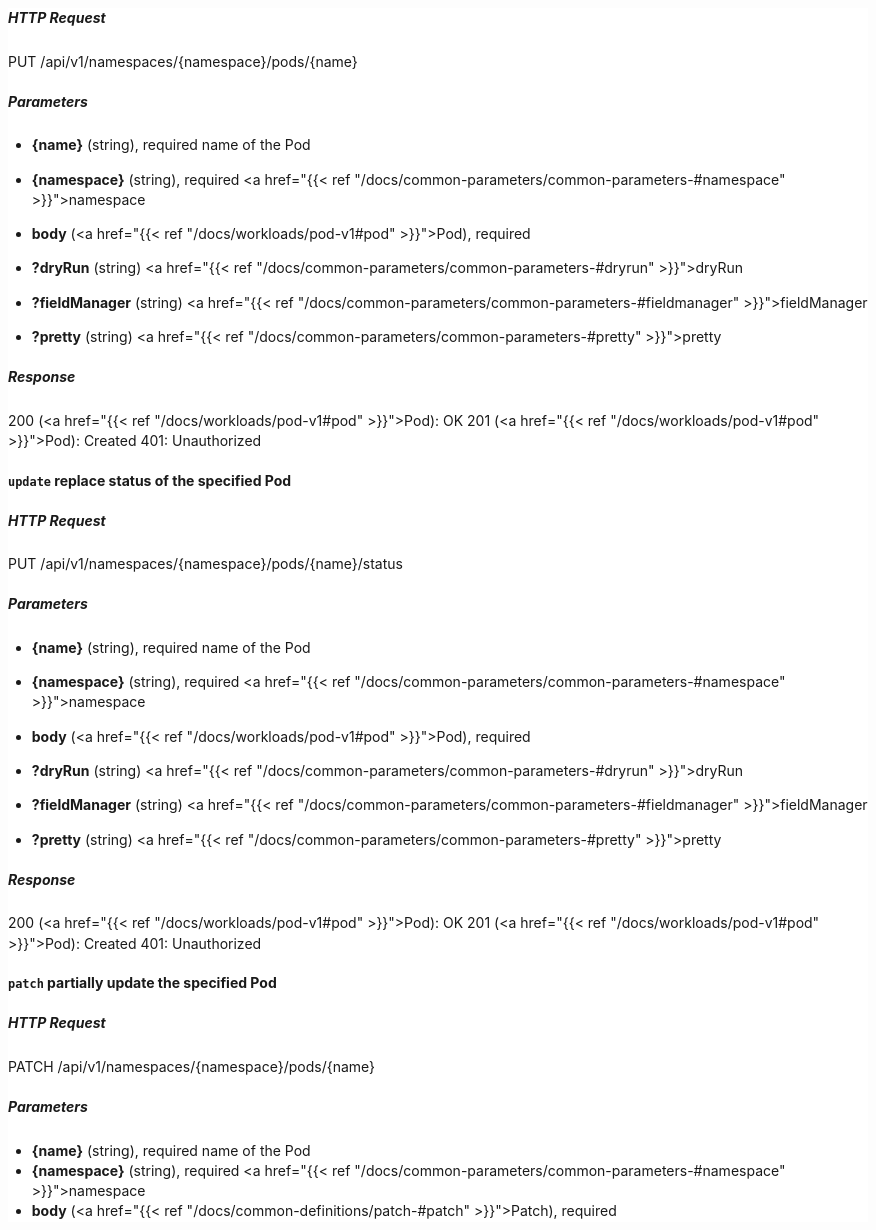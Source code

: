 ##### HTTP Request
PUT /api/v1/namespaces/{namespace}/pods/{name}

##### Parameters
  - **{name}** (string), required
    name of the Pod
  - **{namespace}** (string), required
    <a href="{{< ref "/docs/common-parameters/common-parameters-#namespace" >}}">namespace</a>
  - **body** (<a href="{{< ref "/docs/workloads/pod-v1#pod" >}}">Pod</a>), required
    
  - **?dryRun** (string)
    <a href="{{< ref "/docs/common-parameters/common-parameters-#dryrun" >}}">dryRun</a>
  - **?fieldManager** (string)
    <a href="{{< ref "/docs/common-parameters/common-parameters-#fieldmanager" >}}">fieldManager</a>
  - **?pretty** (string)
    <a href="{{< ref "/docs/common-parameters/common-parameters-#pretty" >}}">pretty</a>

##### Response
200 (<a href="{{< ref "/docs/workloads/pod-v1#pod" >}}">Pod</a>): OK
201 (<a href="{{< ref "/docs/workloads/pod-v1#pod" >}}">Pod</a>): Created
401: Unauthorized
#### `update` replace status of the specified Pod

##### HTTP Request
PUT /api/v1/namespaces/{namespace}/pods/{name}/status

##### Parameters
  - **{name}** (string), required
    name of the Pod
  - **{namespace}** (string), required
    <a href="{{< ref "/docs/common-parameters/common-parameters-#namespace" >}}">namespace</a>
  - **body** (<a href="{{< ref "/docs/workloads/pod-v1#pod" >}}">Pod</a>), required
    
  - **?dryRun** (string)
    <a href="{{< ref "/docs/common-parameters/common-parameters-#dryrun" >}}">dryRun</a>
  - **?fieldManager** (string)
    <a href="{{< ref "/docs/common-parameters/common-parameters-#fieldmanager" >}}">fieldManager</a>
  - **?pretty** (string)
    <a href="{{< ref "/docs/common-parameters/common-parameters-#pretty" >}}">pretty</a>

##### Response
200 (<a href="{{< ref "/docs/workloads/pod-v1#pod" >}}">Pod</a>): OK
201 (<a href="{{< ref "/docs/workloads/pod-v1#pod" >}}">Pod</a>): Created
401: Unauthorized
#### `patch` partially update the specified Pod

##### HTTP Request
PATCH /api/v1/namespaces/{namespace}/pods/{name}

##### Parameters
  - **{name}** (string), required
    name of the Pod
  - **{namespace}** (string), required
    <a href="{{< ref "/docs/common-parameters/common-parameters-#namespace" >}}">namespace</a>
  - **body** (<a href="{{< ref "/docs/common-definitions/patch-#patch" >}}">Patch</a>), required
    